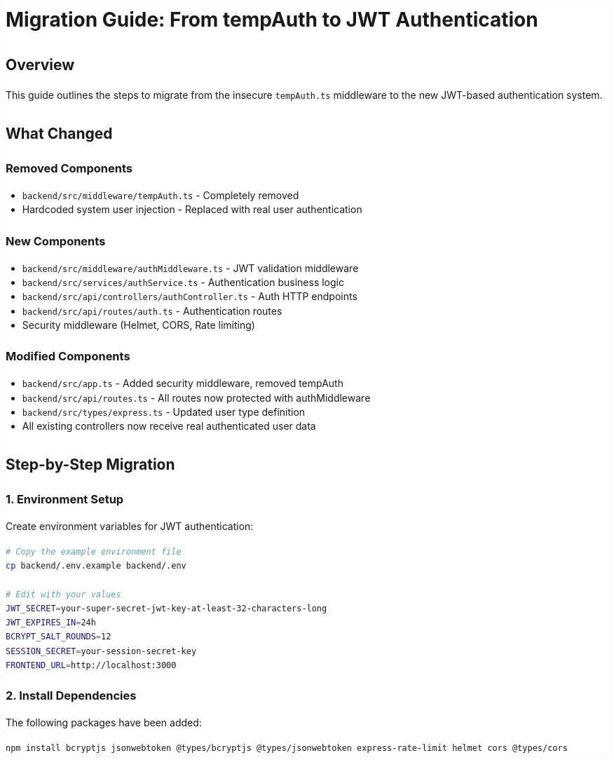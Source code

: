 # Migration Guide: From tempAuth to JWT Authentication

## Overview

This guide outlines the steps to migrate from the insecure `tempAuth.ts` middleware to the new JWT-based authentication system.

## What Changed

### Removed Components
- `backend/src/middleware/tempAuth.ts` - Completely removed
- Hardcoded system user injection - Replaced with real user authentication

### New Components
- `backend/src/middleware/authMiddleware.ts` - JWT validation middleware
- `backend/src/services/authService.ts` - Authentication business logic
- `backend/src/api/controllers/authController.ts` - Auth HTTP endpoints
- `backend/src/api/routes/auth.ts` - Authentication routes
- Security middleware (Helmet, CORS, Rate limiting)

### Modified Components
- `backend/src/app.ts` - Added security middleware, removed tempAuth
- `backend/src/api/routes.ts` - All routes now protected with authMiddleware
- `backend/src/types/express.ts` - Updated user type definition
- All existing controllers now receive real authenticated user data

## Step-by-Step Migration

### 1. Environment Setup

Create environment variables for JWT authentication:

```bash
# Copy the example environment file
cp backend/.env.example backend/.env

# Edit with your values
JWT_SECRET=your-super-secret-jwt-key-at-least-32-characters-long
JWT_EXPIRES_IN=24h
BCRYPT_SALT_ROUNDS=12
SESSION_SECRET=your-session-secret-key
FRONTEND_URL=http://localhost:3000
```

### 2. Install Dependencies

The following packages have been added:
```bash
npm install bcryptjs jsonwebtoken @types/bcryptjs @types/jsonwebtoken express-rate-limit helmet cors @types/cors
```
